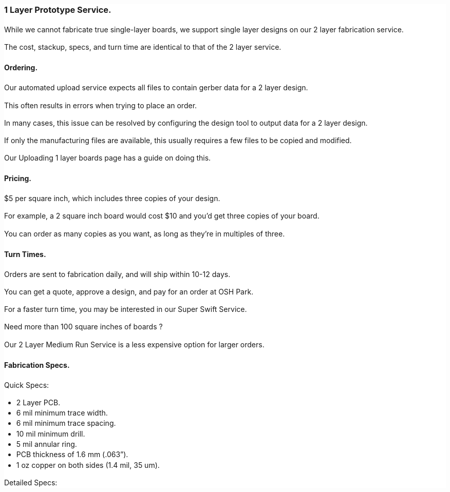### 1 Layer Prototype Service.

While we cannot fabricate true single-layer boards, we support single
layer designs on our 2 layer fabrication service.

The cost, stackup, specs, and turn time are identical to that of the 2
layer service.

#### Ordering.

Our automated upload service expects all files to contain gerber data
for a 2 layer design.

This often results in errors when trying to place an order.

In many cases, this issue can be resolved by configuring the design tool
to output data for a 2 layer design.

If only the manufacturing files are available, this usually requires a
few files to be copied and modified.

Our Uploading 1 layer boards page has a guide on doing this.

#### Pricing.

$5 per square inch, which includes three copies of your design.

For example, a 2 square inch board would cost $10 and you’d get three
copies of your board.

You can order as many copies as you want, as long as they’re in
multiples of three.

#### Turn Times.

Orders are sent to fabrication daily, and will ship within 10-12 days.

You can get a quote, approve a design, and pay for an order at OSH Park.

For a faster turn time, you may be interested in our Super Swift Service.

Need more than 100 square inches of boards ?

Our 2 Layer Medium Run Service is a less expensive option for larger
orders.

#### Fabrication Specs.

Quick Specs:

  - 2 Layer PCB.
  - 6 mil minimum trace width.
  - 6 mil minimum trace spacing.
  - 10 mil minimum drill.
  - 5 mil annular ring.
  - PCB thickness of 1.6 mm (.063”).
  - 1 oz copper on both sides (1.4 mil, 35 um).

Detailed Specs:
